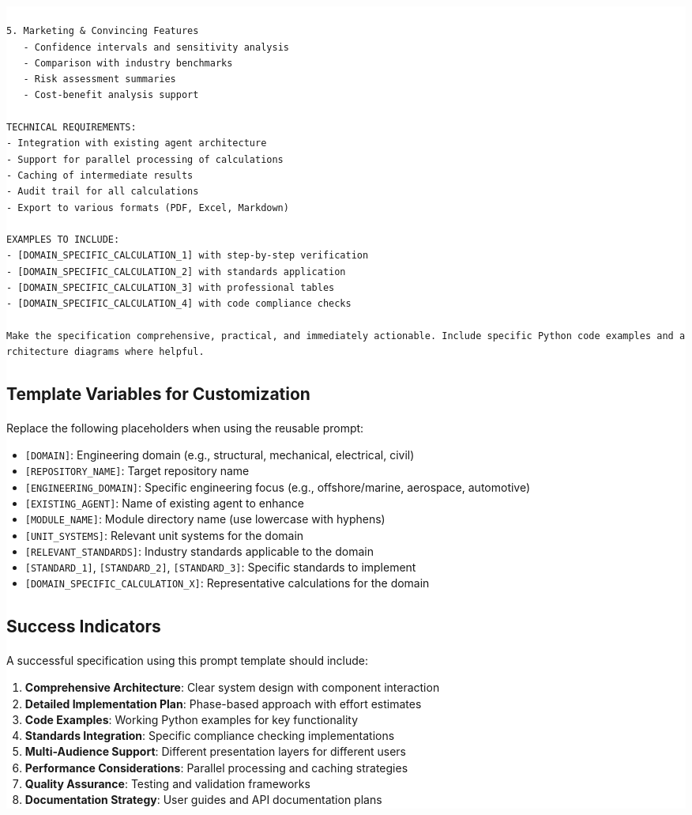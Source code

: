 ```

5. Marketing & Convincing Features
   - Confidence intervals and sensitivity analysis
   - Comparison with industry benchmarks
   - Risk assessment summaries
   - Cost-benefit analysis support

TECHNICAL REQUIREMENTS:
- Integration with existing agent architecture
- Support for parallel processing of calculations
- Caching of intermediate results
- Audit trail for all calculations
- Export to various formats (PDF, Excel, Markdown)

EXAMPLES TO INCLUDE:
- [DOMAIN_SPECIFIC_CALCULATION_1] with step-by-step verification
- [DOMAIN_SPECIFIC_CALCULATION_2] with standards application
- [DOMAIN_SPECIFIC_CALCULATION_3] with professional tables
- [DOMAIN_SPECIFIC_CALCULATION_4] with code compliance checks

Make the specification comprehensive, practical, and immediately actionable. Include specific Python code examples and architecture diagrams where helpful.
```

## Template Variables for Customization

Replace the following placeholders when using the reusable prompt:

- `[DOMAIN]`: Engineering domain (e.g., structural, mechanical, electrical, civil)
- `[REPOSITORY_NAME]`: Target repository name
- `[ENGINEERING_DOMAIN]`: Specific engineering focus (e.g., offshore/marine, aerospace, automotive)
- `[EXISTING_AGENT]`: Name of existing agent to enhance
- `[MODULE_NAME]`: Module directory name (use lowercase with hyphens)
- `[UNIT_SYSTEMS]`: Relevant unit systems for the domain
- `[RELEVANT_STANDARDS]`: Industry standards applicable to the domain
- `[STANDARD_1]`, `[STANDARD_2]`, `[STANDARD_3]`: Specific standards to implement
- `[DOMAIN_SPECIFIC_CALCULATION_X]`: Representative calculations for the domain

## Success Indicators

A successful specification using this prompt template should include:

1. **Comprehensive Architecture**: Clear system design with component interaction
2. **Detailed Implementation Plan**: Phase-based approach with effort estimates
3. **Code Examples**: Working Python examples for key functionality
4. **Standards Integration**: Specific compliance checking implementations
5. **Multi-Audience Support**: Different presentation layers for different users
6. **Performance Considerations**: Parallel processing and caching strategies
7. **Quality Assurance**: Testing and validation frameworks
8. **Documentation Strategy**: User guides and API documentation plans
